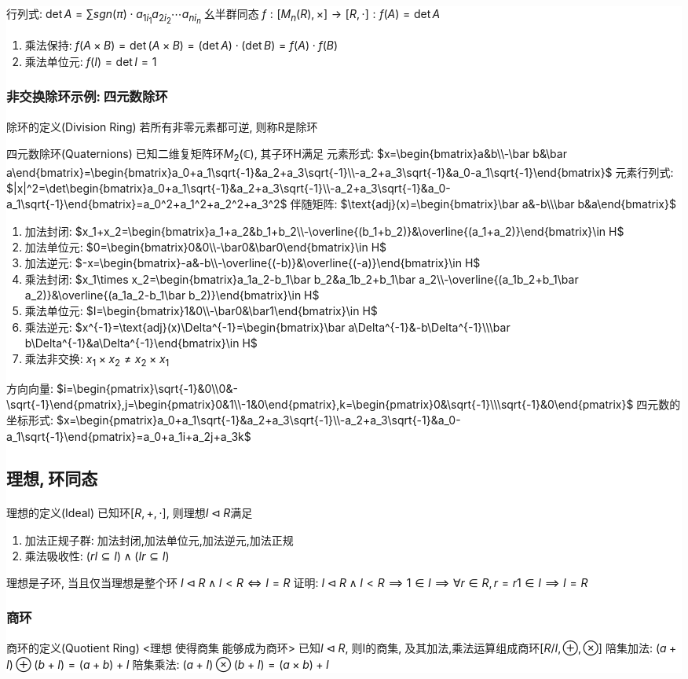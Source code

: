 行列式: $\det A=\sum sgn(\pi)\cdot a_{1i_1}a_{2i_2}\cdots a_{ni_n}$
幺半群同态 $f:[M_n(R),\times]\to [R,\cdot]:f(A)=\det A$
1. 乘法保持: $f(A\times B)=\det(A\times B)=(\det A)\cdot(\det B)=f(A)\cdot f(B)$
2. 乘法单位元: $f(I)=\det I=1$


### 非交换除环示例: 四元数除环

除环的定义(Division Ring)
若所有非零元素都可逆, 则称R是除环

四元数除环(Quaternions)
已知二维复矩阵环$M_2(\mathbb{C})$, 其子环H满足
元素形式: $x=\begin{bmatrix}a&b\\-\bar b&\bar a\end{bmatrix}=\begin{bmatrix}a_0+a_1\sqrt{-1}&a_2+a_3\sqrt{-1}\\-a_2+a_3\sqrt{-1}&a_0-a_1\sqrt{-1}\end{bmatrix}$
元素行列式: $|x|^2=\det\begin{bmatrix}a_0+a_1\sqrt{-1}&a_2+a_3\sqrt{-1}\\-a_2+a_3\sqrt{-1}&a_0-a_1\sqrt{-1}\end{bmatrix}=a_0^2+a_1^2+a_2^2+a_3^2$
伴随矩阵: $\text{adj}(x)=\begin{bmatrix}\bar a&-b\\\bar b&a\end{bmatrix}$

1. 加法封闭: $x_1+x_2=\begin{bmatrix}a_1+a_2&b_1+b_2\\-\overline{(b_1+b_2)}&\overline{(a_1+a_2)}\end{bmatrix}\in H$
2. 加法单位元: $0=\begin{bmatrix}0&0\\-\bar0&\bar0\end{bmatrix}\in H$
3. 加法逆元: $-x=\begin{bmatrix}-a&-b\\-\overline{(-b)}&\overline{(-a)}\end{bmatrix}\in H$
4. 乘法封闭: $x_1\times x_2=\begin{bmatrix}a_1a_2-b_1\bar b_2&a_1b_2+b_1\bar a_2\\-\overline{(a_1b_2+b_1\bar a_2)}&\overline{(a_1a_2-b_1\bar b_2)}\end{bmatrix}\in H$
5. 乘法单位元: $I=\begin{bmatrix}1&0\\-\bar0&\bar1\end{bmatrix}\in H$
6. 乘法逆元: $x^{-1}=\text{adj}(x)\Delta^{-1}=\begin{bmatrix}\bar a\Delta^{-1}&-b\Delta^{-1}\\\bar b\Delta^{-1}&a\Delta^{-1}\end{bmatrix}\in H$
7. 乘法非交换: $x_1\times x_2\neq x_2\times x_1$

方向向量: $i=\begin{pmatrix}\sqrt{-1}&0\\0&-\sqrt{-1}\end{pmatrix},j=\begin{pmatrix}0&1\\-1&0\end{pmatrix},k=\begin{pmatrix}0&\sqrt{-1}\\\sqrt{-1}&0\end{pmatrix}$
四元数的坐标形式: $x=\begin{pmatrix}a_0+a_1\sqrt{-1}&a_2+a_3\sqrt{-1}\\-a_2+a_3\sqrt{-1}&a_0-a_1\sqrt{-1}\end{pmatrix}=a_0+a_1i+a_2j+a_3k$


## 理想, 环同态

理想的定义(Ideal)
已知环$[R,+,\cdot]$, 则理想$I\lhd R$满足
1. 加法正规子群: 加法封闭,加法单位元,加法逆元,加法正规
2. 乘法吸收性: $(rI\subseteq I)\land(Ir\subseteq I)$

理想是子环, 当且仅当理想是整个环
$I\lhd R\land I<R\iff I=R$
证明: $I\lhd R\land I<R\implies1\in I\implies\forall r\in R,r=r1\in I\implies I=R$

### 商环

商环的定义(Quotient Ring)
<理想 使得商集 能够成为商环>
已知$I\lhd R$, 则I的商集, 及其加法,乘法运算组成商环$[R/I,\oplus,\otimes]$
陪集加法: $(a+I)\oplus(b+I)=(a+b)+I$
陪集乘法: $(a+I)\otimes(b+I)=(a\times b)+I$
